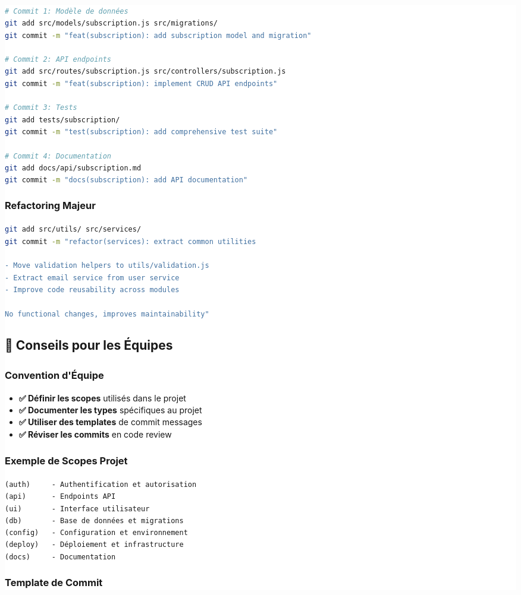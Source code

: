 ```bash
# Commit 1: Modèle de données
git add src/models/subscription.js src/migrations/
git commit -m "feat(subscription): add subscription model and migration"

# Commit 2: API endpoints
git add src/routes/subscription.js src/controllers/subscription.js
git commit -m "feat(subscription): implement CRUD API endpoints"

# Commit 3: Tests
git add tests/subscription/
git commit -m "test(subscription): add comprehensive test suite"

# Commit 4: Documentation
git add docs/api/subscription.md
git commit -m "docs(subscription): add API documentation"
```

### **Refactoring Majeur**

```bash
git add src/utils/ src/services/
git commit -m "refactor(services): extract common utilities

- Move validation helpers to utils/validation.js
- Extract email service from user service
- Improve code reusability across modules

No functional changes, improves maintainability"
```

## **🎯 Conseils pour les Équipes**

### **Convention d'Équipe**

- **✅ Définir les scopes** utilisés dans le projet
- **✅ Documenter les types** spécifiques au projet
- **✅ Utiliser des templates** de commit messages
- **✅ Réviser les commits** en code review

### **Exemple de Scopes Projet**

```
(auth)     - Authentification et autorisation
(api)      - Endpoints API
(ui)       - Interface utilisateur
(db)       - Base de données et migrations
(config)   - Configuration et environnement
(deploy)   - Déploiement et infrastructure
(docs)     - Documentation
```

### **Template de Commit**
